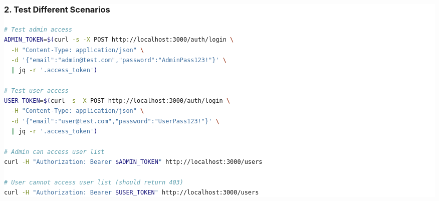 ### 2. Test Different Scenarios
```bash
# Test admin access
ADMIN_TOKEN=$(curl -s -X POST http://localhost:3000/auth/login \
  -H "Content-Type: application/json" \
  -d '{"email":"admin@test.com","password":"AdminPass123!"}' \
  | jq -r '.access_token')

# Test user access
USER_TOKEN=$(curl -s -X POST http://localhost:3000/auth/login \
  -H "Content-Type: application/json" \
  -d '{"email":"user@test.com","password":"UserPass123!"}' \
  | jq -r '.access_token')

# Admin can access user list
curl -H "Authorization: Bearer $ADMIN_TOKEN" http://localhost:3000/users

# User cannot access user list (should return 403)
curl -H "Authorization: Bearer $USER_TOKEN" http://localhost:3000/users
``` 